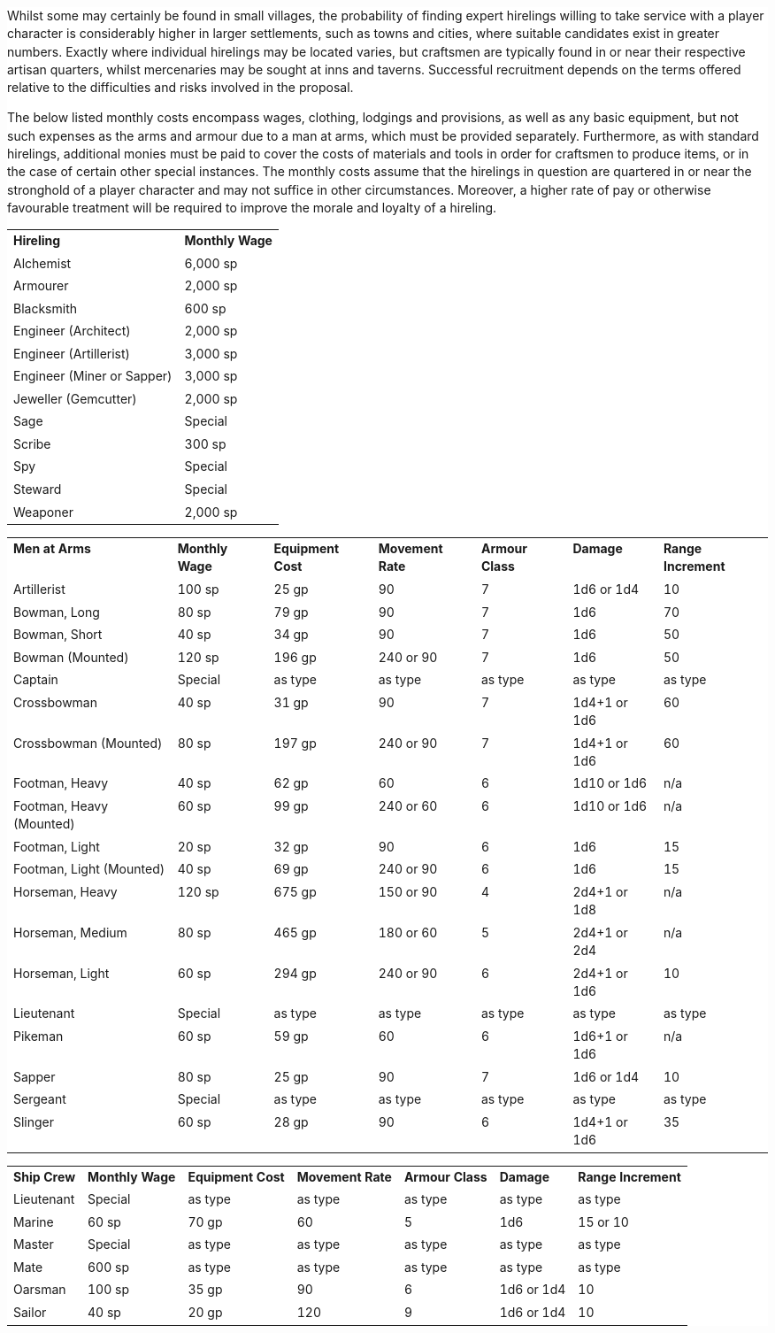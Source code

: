 Whilst some may certainly be found in small villages, the probability of finding expert hirelings willing to take service with a player character is considerably higher in larger settlements, such as towns and cities, where suitable candidates exist in greater numbers. Exactly where individual hirelings may be located varies, but craftsmen are typically found in or near their respective artisan quarters, whilst mercenaries may be sought at inns and taverns. Successful recruitment depends on the terms offered relative to the difficulties and risks involved in the proposal.

The below listed monthly costs encompass wages, clothing, lodgings and provisions, as well as any basic equipment, but not such expenses as the arms and armour due to a man at arms, which must be provided separately. Furthermore, as with standard hirelings, additional monies must be paid to cover the costs of materials and tools in order for craftsmen to produce items, or in the case of certain other special instances. The monthly costs assume that the hirelings in question are quartered in or near the stronghold of a player character and may not suffice in other circumstances. Moreover, a higher rate of pay or otherwise favourable treatment will be required to improve the morale and loyalty of a hireling.

<table><tbody><tr><td><strong>Hireling</strong></td><td><strong>Monthly Wage</strong></td></tr><tr><td>Alchemist</td><td>6,000 sp</td></tr><tr><td>Armourer</td><td>2,000 sp</td></tr><tr><td>Blacksmith</td><td>600 sp</td></tr><tr><td>Engineer (Architect)</td><td>2,000 sp</td></tr><tr><td>Engineer (Artillerist)</td><td>3,000 sp</td></tr><tr><td>Engineer (Miner or Sapper)</td><td>3,000 sp</td></tr><tr><td>Jeweller (Gemcutter)</td><td>2,000 sp</td></tr><tr><td>Sage</td><td>Special</td></tr><tr><td>Scribe</td><td>300 sp</td></tr><tr><td>Spy</td><td>Special</td></tr><tr><td>Steward</td><td>Special</td></tr><tr><td>Weaponer</td><td>2,000 sp</td></tr></tbody></table>

<table><tbody><tr><td><strong>Men at Arms</strong></td><td><strong>Monthly Wage</strong></td><td><strong>Equipment Cost</strong></td><td><strong>Movement Rate</strong></td><td><strong>Armour Class</strong></td><td><strong>Damage</strong></td><td><strong>Range Increment</strong></td></tr><tr><td>Artillerist</td><td>100 sp</td><td>25 gp</td><td>90</td><td>7</td><td>1d6 or 1d4</td><td>10</td></tr><tr><td>Bowman, Long</td><td>80 sp</td><td>79 gp</td><td>90</td><td>7</td><td>1d6</td><td>70</td></tr><tr><td>Bowman, Short</td><td>40 sp</td><td>34 gp</td><td>90</td><td>7</td><td>1d6</td><td>50</td></tr><tr><td>Bowman (Mounted)</td><td>120 sp</td><td>196 gp</td><td>240 or 90</td><td>7</td><td>1d6</td><td>50</td></tr><tr><td>Captain</td><td>Special</td><td>as type</td><td>as type</td><td>as type</td><td>as type</td><td>as type</td></tr><tr><td>Crossbowman</td><td>40 sp</td><td>31 gp</td><td>90</td><td>7</td><td>1d4+1 or 1d6</td><td>60</td></tr><tr><td>Crossbowman (Mounted)</td><td>80 sp</td><td>197 gp</td><td>240 or 90</td><td>7</td><td>1d4+1 or 1d6</td><td>60</td></tr><tr><td>Footman, Heavy</td><td>40 sp</td><td>62 gp</td><td>60</td><td>6</td><td>1d10 or 1d6</td><td>n/a</td></tr><tr><td>Footman, Heavy (Mounted)</td><td>60 sp</td><td>99 gp</td><td>240 or 60</td><td>6</td><td>1d10 or 1d6</td><td>n/a</td></tr><tr><td>Footman, Light</td><td>20 sp</td><td>32 gp</td><td>90</td><td>6</td><td>1d6</td><td>15</td></tr><tr><td>Footman, Light (Mounted)</td><td>40 sp</td><td>69 gp</td><td>240 or 90</td><td>6</td><td>1d6</td><td>15</td></tr><tr><td>Horseman, Heavy</td><td>120 sp</td><td>675 gp</td><td>150 or 90</td><td>4</td><td>2d4+1 or 1d8</td><td>n/a</td></tr><tr><td>Horseman, Medium</td><td>80 sp</td><td>465 gp</td><td>180 or 60</td><td>5</td><td>2d4+1 or 2d4</td><td>n/a</td></tr><tr><td>Horseman, Light</td><td>60 sp</td><td>294 gp</td><td>240 or 90</td><td>6</td><td>2d4+1 or 1d6</td><td>10</td></tr><tr><td>Lieutenant</td><td>Special</td><td>as type</td><td>as type</td><td>as type</td><td>as type</td><td>as type</td></tr><tr><td>Pikeman</td><td>60 sp</td><td>59 gp</td><td>60</td><td>6</td><td>1d6+1 or 1d6</td><td>n/a</td></tr><tr><td>Sapper</td><td>80 sp</td><td>25 gp</td><td>90</td><td>7</td><td>1d6 or 1d4</td><td>10</td></tr><tr><td>Sergeant</td><td>Special</td><td>as type</td><td>as type</td><td>as type</td><td>as type</td><td>as type</td></tr><tr><td>Slinger</td><td>60 sp</td><td>28 gp</td><td>90</td><td>6</td><td>1d4+1 or 1d6</td><td>35</td></tr></tbody></table>

<table><tbody><tr><td><strong>Ship Crew</strong></td><td><strong>Monthly Wage</strong></td><td><strong>Equipment Cost</strong></td><td><strong>Movement Rate</strong></td><td><strong>Armour Class</strong></td><td><strong>Damage</strong></td><td><strong>Range Increment</strong></td></tr><tr><td>Lieutenant</td><td>Special</td><td>as type</td><td>as type</td><td>as type</td><td>as type</td><td>as type</td></tr><tr><td>Marine</td><td>60 sp</td><td>70 gp</td><td>60</td><td>5</td><td>1d6</td><td>15 or 10</td></tr><tr><td>Master</td><td>Special</td><td>as type</td><td>as type</td><td>as type</td><td>as type</td><td>as type</td></tr><tr><td>Mate</td><td>600 sp</td><td>as type</td><td>as type</td><td>as type</td><td>as type</td><td>as type</td></tr><tr><td>Oarsman</td><td>100 sp</td><td>35 gp</td><td>90</td><td>6</td><td>1d6 or 1d4</td><td>10</td></tr><tr><td>Sailor</td><td>40 sp</td><td>20 gp</td><td>120</td><td>9</td><td>1d6 or 1d4</td><td>10</td></tr></tbody></table>

